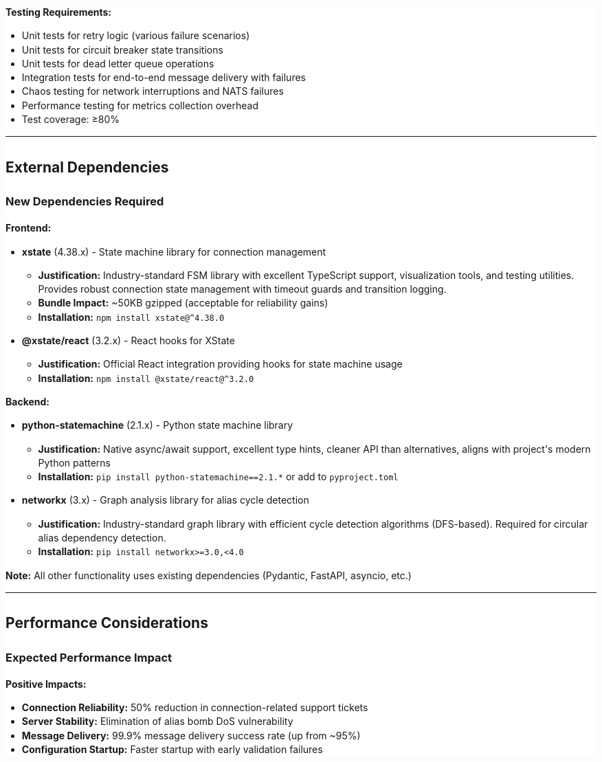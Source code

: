 **Testing Requirements:**

- Unit tests for retry logic (various failure scenarios)
- Unit tests for circuit breaker state transitions
- Unit tests for dead letter queue operations
- Integration tests for end-to-end message delivery with failures
- Chaos testing for network interruptions and NATS failures
- Performance testing for metrics collection overhead
- Test coverage: ≥80%

---

## External Dependencies

### New Dependencies Required

**Frontend:**

- **xstate** (4.38.x) - State machine library for connection management
  - **Justification:** Industry-standard FSM library with excellent TypeScript support, visualization tools, and testing utilities. Provides robust connection state management with timeout guards and transition logging.
  - **Bundle Impact:** ~50KB gzipped (acceptable for reliability gains)
  - **Installation:** `npm install xstate@^4.38.0`

- **@xstate/react** (3.2.x) - React hooks for XState
  - **Justification:** Official React integration providing hooks for state machine usage
  - **Installation:** `npm install @xstate/react@^3.2.0`

**Backend:**

- **python-statemachine** (2.1.x) - Python state machine library
  - **Justification:** Native async/await support, excellent type hints, cleaner API than alternatives, aligns with project's modern Python patterns
  - **Installation:** `pip install python-statemachine==2.1.*` or add to `pyproject.toml`

- **networkx** (3.x) - Graph analysis library for alias cycle detection
  - **Justification:** Industry-standard graph library with efficient cycle detection algorithms (DFS-based). Required for circular alias dependency detection.
  - **Installation:** `pip install networkx>=3.0,<4.0`

**Note:** All other functionality uses existing dependencies (Pydantic, FastAPI, asyncio, etc.)

---

## Performance Considerations

### Expected Performance Impact

**Positive Impacts:**

- **Connection Reliability:** 50% reduction in connection-related support tickets
- **Server Stability:** Elimination of alias bomb DoS vulnerability
- **Message Delivery:** 99.9% message delivery success rate (up from ~95%)
- **Configuration Startup:** Faster startup with early validation failures
